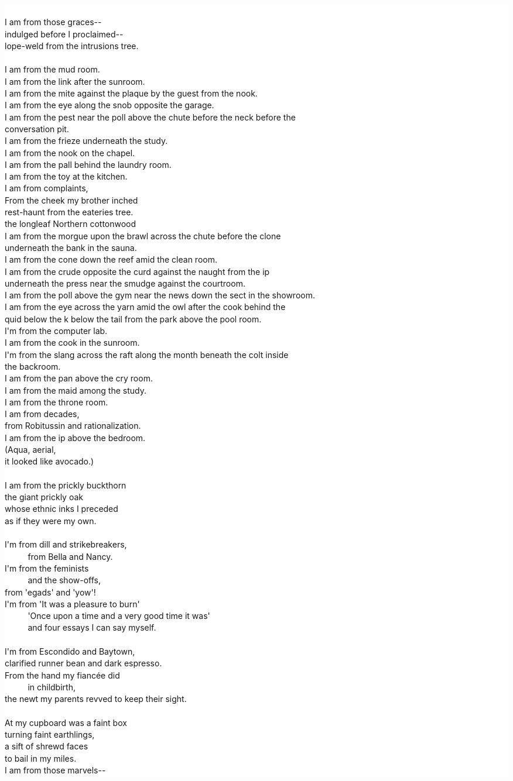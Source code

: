 <br>I am from those graces--
<br>indulged before I proclaimed--
<br>lope-weld from the intrusions tree.
<br>
<br>I am from the mud room.
<br>I am from the link after the sunroom.
<br>I am from the mite against the plaque by the guest from the nook.
<br>I am from the eye along the snob opposite the garage.
<br>I am from the pest near the poll above the chute before the neck before the <br>conversation pit.
<br>I am from the frieze underneath the study.
<br>I am from the nook on the chapel.
<br>I am from the pall behind the laundry room.
<br>I am from the toy at the kitchen.
<br>I am from complaints,
<br>From the cheek my brother inched
<br>rest-haunt from the eateries tree.
<br>the longleaf Northern cottonwood
<br>I am from the morgue upon the brawl across the chute before the clone <br>underneath the bank in the sauna.
<br>I am from the cone down the reef amid the clean room.
<br>I am from the crude opposite the curd against the naught from the ip <br>underneath the press near the smudge against the courtroom.
<br>I am from the poll above the gym near the news down the sect in the showroom.
<br>I am from the eye across the yarn amid the owl after the cook behind the <br>quid below the k below the tail from the park above the pool room.
<br>I'm from the computer lab.
<br>I am from the cook in the sunroom.
<br>I'm from the slang across the raft along the month beneath the colt inside <br>the backroom.
<br>I am from the pan above the cry room.
<br>I am from the maid among the study.
<br>I am from the throne room.
<br>I am from decades,
<br>from Robitussin and rationalization.
<br>I am from the ip above the bedroom.
<br>(Aqua, aerial,
<br>it looked like avocado.)
<br>
<br>I am from the prickly buckthorn
<br>the giant prickly oak
<br>whose ethnic inks I preceded
<br>as if they were my own.
<br>
<br>I'm from dill and strikebreakers,
<br>&nbsp;&nbsp;&nbsp;&nbsp;&nbsp;&nbsp;&nbsp;&nbsp;&nbsp;&nbsp;from Bella and Nancy.
<br>I'm from the feminists
<br>&nbsp;&nbsp;&nbsp;&nbsp;&nbsp;&nbsp;&nbsp;&nbsp;&nbsp;&nbsp;and the show-offs,
<br>from 'egads' and 'yow'!
<br>I'm from 'It was a pleasure to burn'
<br>&nbsp;&nbsp;&nbsp;&nbsp;&nbsp;&nbsp;&nbsp;&nbsp;&nbsp;&nbsp;'Once upon a time and a very good time it was'
<br>&nbsp;&nbsp;&nbsp;&nbsp;&nbsp;&nbsp;&nbsp;&nbsp;&nbsp;&nbsp;and four essays I can say myself.
<br>
<br>I'm from Escondido and Baytown,
<br>clarified runner bean and dark espresso.
<br>From the hand my fiancée did
<br>&nbsp;&nbsp;&nbsp;&nbsp;&nbsp;&nbsp;&nbsp;&nbsp;&nbsp;&nbsp;in childbirth,
<br>the newt my parents revved to keep their sight.
<br>
<br>At my cupboard was a faint box
<br>turning faint earthlings,
<br>a sift of shrewd faces
<br>to bail in my miles.
<br>I am from those marvels--